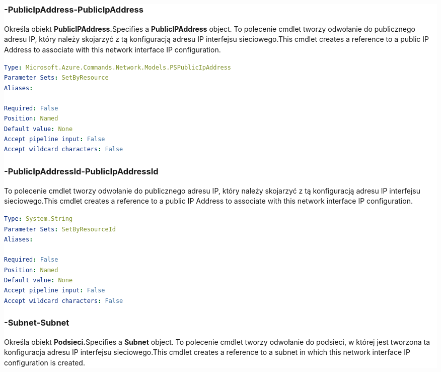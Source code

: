 ### <span data-ttu-id="7e422-147">-PublicIpAddress</span><span class="sxs-lookup"><span data-stu-id="7e422-147">-PublicIpAddress</span></span>
<span data-ttu-id="7e422-148">Określa obiekt **PublicIPAddress.**</span><span class="sxs-lookup"><span data-stu-id="7e422-148">Specifies a **PublicIPAddress** object.</span></span>
<span data-ttu-id="7e422-149">To polecenie cmdlet tworzy odwołanie do publicznego adresu IP, który należy skojarzyć z tą konfiguracją adresu IP interfejsu sieciowego.</span><span class="sxs-lookup"><span data-stu-id="7e422-149">This cmdlet creates a reference to a public IP Address to associate with this network interface IP configuration.</span></span>

```yaml
Type: Microsoft.Azure.Commands.Network.Models.PSPublicIpAddress
Parameter Sets: SetByResource
Aliases:

Required: False
Position: Named
Default value: None
Accept pipeline input: False
Accept wildcard characters: False
```

### <span data-ttu-id="7e422-150">-PublicIpAddressId</span><span class="sxs-lookup"><span data-stu-id="7e422-150">-PublicIpAddressId</span></span>
<span data-ttu-id="7e422-151">To polecenie cmdlet tworzy odwołanie do publicznego adresu IP, który należy skojarzyć z tą konfiguracją adresu IP interfejsu sieciowego.</span><span class="sxs-lookup"><span data-stu-id="7e422-151">This cmdlet creates a reference to a public IP Address to associate with this network interface IP configuration.</span></span>

```yaml
Type: System.String
Parameter Sets: SetByResourceId
Aliases:

Required: False
Position: Named
Default value: None
Accept pipeline input: False
Accept wildcard characters: False
```

### <span data-ttu-id="7e422-152">-Subnet</span><span class="sxs-lookup"><span data-stu-id="7e422-152">-Subnet</span></span>
<span data-ttu-id="7e422-153">Określa obiekt **Podsieci.**</span><span class="sxs-lookup"><span data-stu-id="7e422-153">Specifies a **Subnet** object.</span></span>
<span data-ttu-id="7e422-154">To polecenie cmdlet tworzy odwołanie do podsieci, w której jest tworzona ta konfiguracja adresu IP interfejsu sieciowego.</span><span class="sxs-lookup"><span data-stu-id="7e422-154">This cmdlet creates a reference to a subnet in which this network interface IP configuration is created.</span></span>
